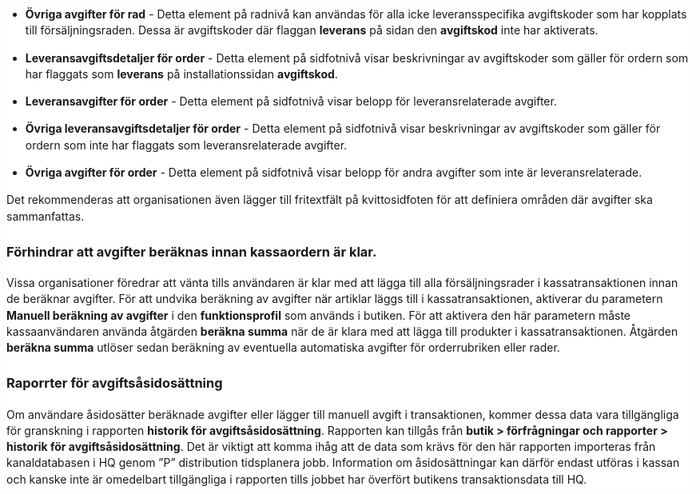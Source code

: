 - **Övriga avgifter för rad** - Detta element på radnivå kan användas för alla icke leveransspecifika avgiftskoder som har kopplats till försäljningsraden. Dessa är avgiftskoder där flaggan **leverans** på sidan den **avgiftskod** inte har aktiverats.

- **Leveransavgiftsdetaljer för order** - Detta element på sidfotnivå visar beskrivningar av avgiftskoder som gäller för ordern som har flaggats som **leverans** på installationssidan **avgiftskod**.

- **Leveransavgifter för order** - Detta element på sidfotnivå visar belopp för leveransrelaterade avgifter.

- **Övriga leveransavgiftsdetaljer för order** - Detta element på sidfotnivå visar beskrivningar av avgiftskoder som gäller för ordern som inte har flaggats som leveransrelaterade avgifter.

- **Övriga avgifter för order** - Detta element på sidfotnivå visar belopp för andra avgifter som inte är leveransrelaterade.

Det rekommenderas att organisationen även lägger till fritextfält på kvittosidfoten för att definiera områden där avgifter ska sammanfattas. 

### <a name="preventing-charges-from-being-calculated-until-the-pos-order-is-completed"></a>Förhindrar att avgifter beräknas innan kassaordern är klar.

Vissa organisationer föredrar att vänta tills användaren är klar med att lägga till alla försäljningsrader i kassatransaktionen innan de beräknar avgifter. För att undvika beräkning av avgifter när artiklar läggs till i kassatransaktionen, aktiverar du parametern **Manuell beräkning av avgifter** i den **funktionsprofil** som används i butiken. För att aktivera den här parametern måste kassaanvändaren använda åtgärden **beräkna summa** när de är klara med att lägga till produkter i kassatransaktionen. Åtgärden **beräkna summa** utlöser sedan beräkning av eventuella automatiska avgifter för orderrubriken eller rader.

### <a name="charges-override-reports"></a>Raporrter för avgiftsåsidosättning

Om användare åsidosätter beräknade avgifter eller lägger till manuell avgift i transaktionen, kommer dessa data vara tillgängliga för granskning i rapporten **historik för avgiftsåsidosättning**. Rapporten kan tillgås från **butik \> förfrågningar och rapporter \> historik för avgiftsåsidosättning**.  Det är viktigt att komma ihåg att de data som krävs för den här rapporten importeras från kanaldatabasen i HQ genom ”P” distribution tidsplanera jobb. Information om åsidosättningar kan därför endast utföras i kassan och kanske inte är omedelbart tillgängliga i rapporten tills jobbet har överfört butikens transaktionsdata till HQ. 
